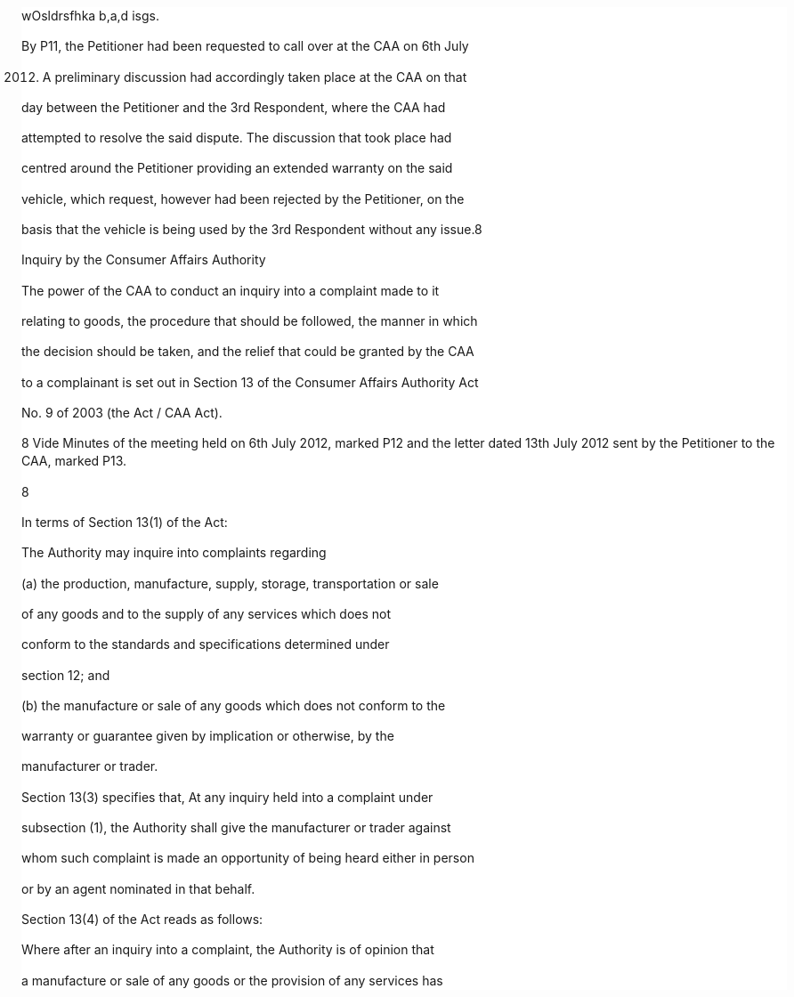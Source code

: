 wOsldrsfhka b,a,d isgs.

By P11, the Petitioner had been requested to call over at the CAA on 6th July

2012. A preliminary discussion had accordingly taken place at the CAA on that

day between the Petitioner and the 3rd Respondent, where the CAA had

attempted to resolve the said dispute. The discussion that took place had

centred around the Petitioner providing an extended warranty on the said

vehicle, which request, however had been rejected by the Petitioner, on the

basis that the vehicle is being used by the 3rd Respondent without any issue.8

Inquiry by the Consumer Affairs Authority

The power of the CAA to conduct an inquiry into a complaint made to it

relating to goods, the procedure that should be followed, the manner in which

the decision should be taken, and the relief that could be granted by the CAA

to a complainant is set out in Section 13 of the Consumer Affairs Authority Act

No. 9 of 2003 (the Act / CAA Act).

8 Vide Minutes of the meeting held on 6th July 2012, marked P12 and the letter dated 13th July 2012 sent by the Petitioner to the CAA, marked P13.

8

In terms of Section 13(1) of the Act:

The Authority may inquire into complaints regarding

(a) the production, manufacture, supply, storage, transportation or sale

of any goods and to the supply of any services which does not

conform to the standards and specifications determined under

section 12; and

(b) the manufacture or sale of any goods which does not conform to the

warranty or guarantee given by implication or otherwise, by the

manufacturer or trader.

Section 13(3) specifies that, At any inquiry held into a complaint under

subsection (1), the Authority shall give the manufacturer or trader against

whom such complaint is made an opportunity of being heard either in person

or by an agent nominated in that behalf.

Section 13(4) of the Act reads as follows:

Where after an inquiry into a complaint, the Authority is of opinion that

a manufacture or sale of any goods or the provision of any services has
